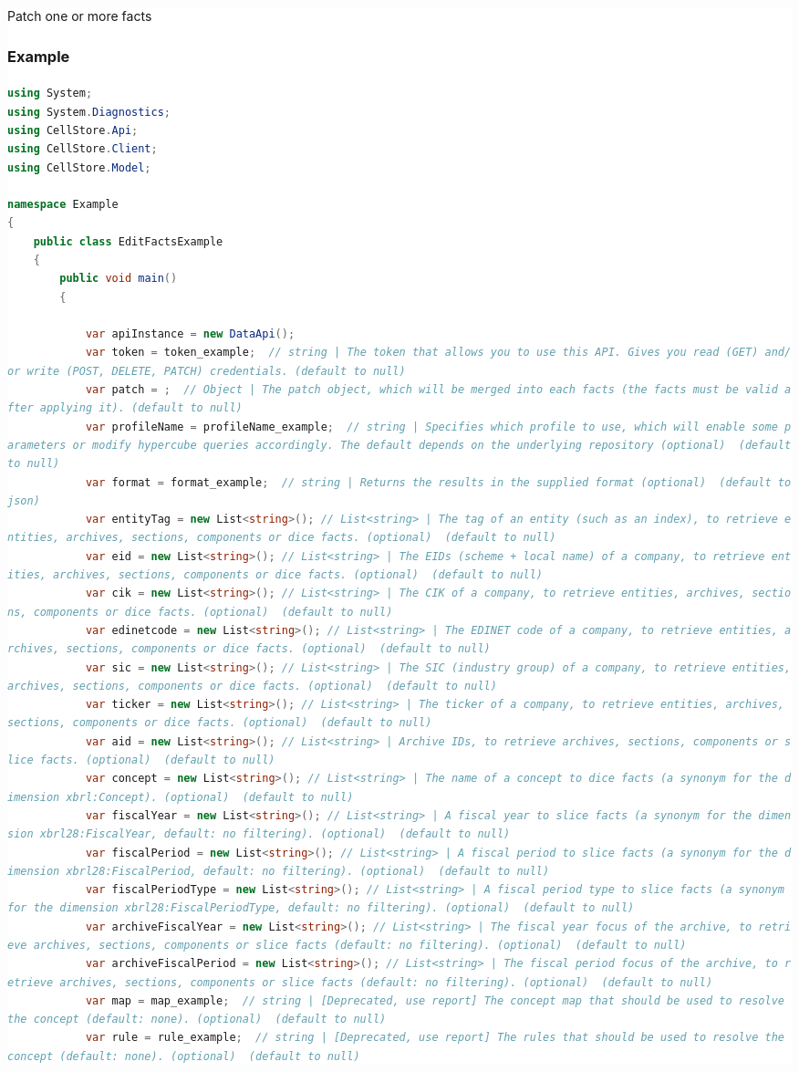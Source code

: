 
Patch one or more facts

### Example
```csharp
using System;
using System.Diagnostics;
using CellStore.Api;
using CellStore.Client;
using CellStore.Model;

namespace Example
{
    public class EditFactsExample
    {
        public void main()
        {
            
            var apiInstance = new DataApi();
            var token = token_example;  // string | The token that allows you to use this API. Gives you read (GET) and/or write (POST, DELETE, PATCH) credentials. (default to null)
            var patch = ;  // Object | The patch object, which will be merged into each facts (the facts must be valid after applying it). (default to null)
            var profileName = profileName_example;  // string | Specifies which profile to use, which will enable some parameters or modify hypercube queries accordingly. The default depends on the underlying repository (optional)  (default to null)
            var format = format_example;  // string | Returns the results in the supplied format (optional)  (default to json)
            var entityTag = new List<string>(); // List<string> | The tag of an entity (such as an index), to retrieve entities, archives, sections, components or dice facts. (optional)  (default to null)
            var eid = new List<string>(); // List<string> | The EIDs (scheme + local name) of a company, to retrieve entities, archives, sections, components or dice facts. (optional)  (default to null)
            var cik = new List<string>(); // List<string> | The CIK of a company, to retrieve entities, archives, sections, components or dice facts. (optional)  (default to null)
            var edinetcode = new List<string>(); // List<string> | The EDINET code of a company, to retrieve entities, archives, sections, components or dice facts. (optional)  (default to null)
            var sic = new List<string>(); // List<string> | The SIC (industry group) of a company, to retrieve entities, archives, sections, components or dice facts. (optional)  (default to null)
            var ticker = new List<string>(); // List<string> | The ticker of a company, to retrieve entities, archives, sections, components or dice facts. (optional)  (default to null)
            var aid = new List<string>(); // List<string> | Archive IDs, to retrieve archives, sections, components or slice facts. (optional)  (default to null)
            var concept = new List<string>(); // List<string> | The name of a concept to dice facts (a synonym for the dimension xbrl:Concept). (optional)  (default to null)
            var fiscalYear = new List<string>(); // List<string> | A fiscal year to slice facts (a synonym for the dimension xbrl28:FiscalYear, default: no filtering). (optional)  (default to null)
            var fiscalPeriod = new List<string>(); // List<string> | A fiscal period to slice facts (a synonym for the dimension xbrl28:FiscalPeriod, default: no filtering). (optional)  (default to null)
            var fiscalPeriodType = new List<string>(); // List<string> | A fiscal period type to slice facts (a synonym for the dimension xbrl28:FiscalPeriodType, default: no filtering). (optional)  (default to null)
            var archiveFiscalYear = new List<string>(); // List<string> | The fiscal year focus of the archive, to retrieve archives, sections, components or slice facts (default: no filtering). (optional)  (default to null)
            var archiveFiscalPeriod = new List<string>(); // List<string> | The fiscal period focus of the archive, to retrieve archives, sections, components or slice facts (default: no filtering). (optional)  (default to null)
            var map = map_example;  // string | [Deprecated, use report] The concept map that should be used to resolve the concept (default: none). (optional)  (default to null)
            var rule = rule_example;  // string | [Deprecated, use report] The rules that should be used to resolve the concept (default: none). (optional)  (default to null)
```